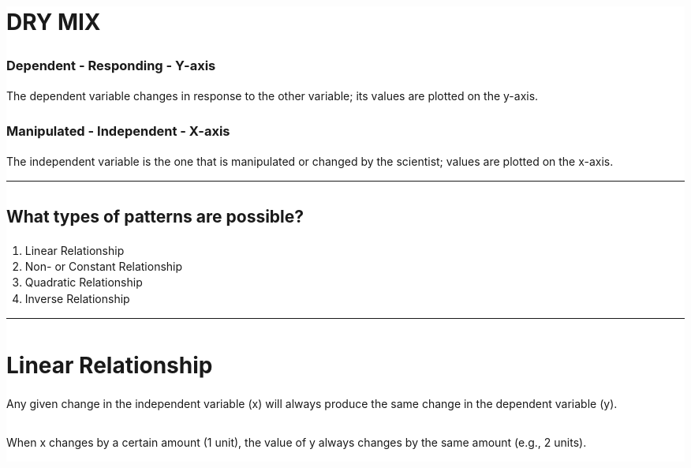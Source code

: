 
# DRY MIX

### **D**ependent - **R**esponding - **Y**-axis

The dependent variable changes in response to the other variable; its values are plotted on the y-axis.

### **M**anipulated - **I**ndependent - **X**-axis
The independent variable is the one that is manipulated or changed by the scientist; values are plotted on the x-axis.

---

## What types of patterns are possible?

1. Linear Relationship
2. Non- or Constant Relationship
3. Quadratic Relationship
4. Inverse Relationship

---

# Linear Relationship

Any given change in the independent variable (x) will always produce the same change in the dependent variable (y). 

<div class='columns'>
<div>

When x changes by a certain amount (1 unit), the value of y always changes by the same amount (e.g., 2 units).

</div>

<div>
